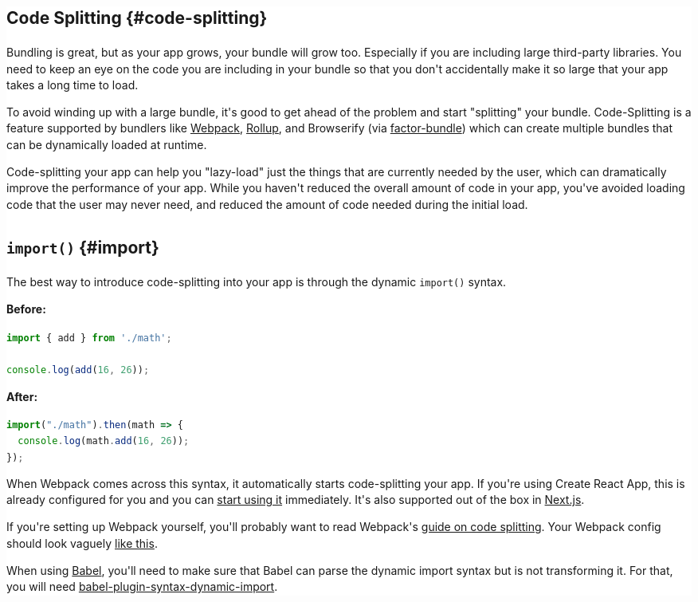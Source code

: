 ## Code Splitting {#code-splitting}

Bundling is great, but as your app grows, your bundle will grow too. Especially
if you are including large third-party libraries. You need to keep an eye on
the code you are including in your bundle so that you don't accidentally make
it so large that your app takes a long time to load.

To avoid winding up with a large bundle, it's good to get ahead of the problem
and start "splitting" your bundle.
Code-Splitting is a feature
supported by bundlers like [Webpack](https://webpack.js.org/guides/code-splitting/), [Rollup](https://rollupjs.org/guide/en/#code-splitting), and Browserify (via
[factor-bundle](https://github.com/browserify/factor-bundle)) which can create
multiple bundles that can be dynamically loaded at runtime.

Code-splitting your app can help you "lazy-load" just the things that are
currently needed by the user, which can dramatically improve the performance of
your app. While you haven't reduced the overall amount of code in your app,
you've avoided loading code that the user may never need, and reduced the amount
of code needed during the initial load.

## `import()` {#import}

The best way to introduce code-splitting into your app is through the dynamic
`import()` syntax.

**Before:**

```js
import { add } from './math';

console.log(add(16, 26));
```

**After:**

```js
import("./math").then(math => {
  console.log(math.add(16, 26));
});
```

When Webpack comes across this syntax, it automatically starts code-splitting
your app. If you're using Create React App, this is already configured for you
and you can [start using it](https://facebook.github.io/create-react-app/docs/code-splitting) immediately. It's also supported
out of the box in [Next.js](https://nextjs.org/docs/advanced-features/dynamic-import).

If you're setting up Webpack yourself, you'll probably want to read Webpack's
[guide on code splitting](https://webpack.js.org/guides/code-splitting/). Your Webpack config should look vaguely [like this](https://gist.github.com/gaearon/ca6e803f5c604d37468b0091d9959269).

When using [Babel](https://babeljs.io/), you'll need to make sure that Babel can
parse the dynamic import syntax but is not transforming it. For that, you will need [babel-plugin-syntax-dynamic-import](https://yarnpkg.com/en/package/babel-plugin-syntax-dynamic-import).
